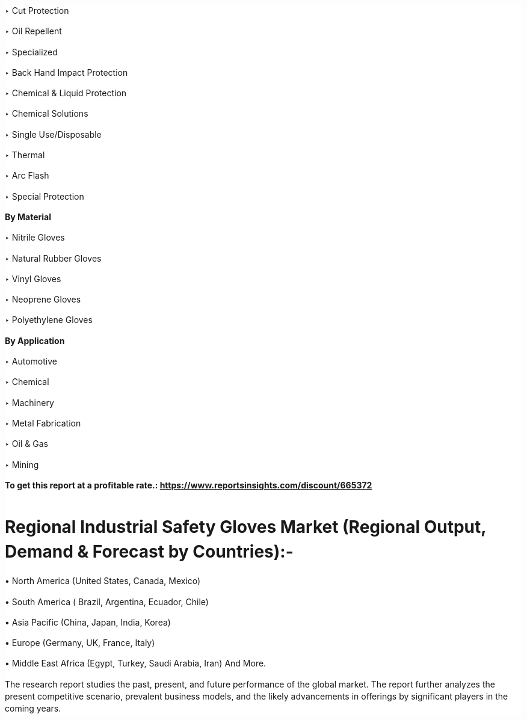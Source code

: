 ‣  Cut Protection

‣  Oil Repellent

‣  Specialized

‣  Back Hand Impact Protection

‣ Chemical & Liquid Protection 

‣  Chemical Solutions

‣  Single Use/Disposable

‣ Thermal 

‣  Arc Flash

‣ Special Protection

<Strong>By Material</Strong> 

‣ Nitrile Gloves

‣ Natural Rubber Gloves

‣ Vinyl Gloves

‣ Neoprene Gloves

‣ Polyethylene Gloves

<Strong>By Application</Strong> 

‣ Automotive

‣ Chemical

‣ Machinery

‣ Metal Fabrication

‣ Oil & Gas

‣ Mining

<strong>To get this report at a profitable rate.: <a href=https://www.reportsinsights.com/discount/665372>https://www.reportsinsights.com/discount/665372</a></strong></font>

# <strong>Regional Industrial Safety Gloves Market (Regional Output, Demand &amp; Forecast by Countries):-</strong>

• North America (United States, Canada, Mexico)

• South America ( Brazil, Argentina, Ecuador, Chile)

• Asia Pacific (China, Japan, India, Korea)

• Europe (Germany, UK, France, Italy)

• Middle East Africa (Egypt, Turkey, Saudi Arabia, Iran) And More.

The research report studies the past, present, and future performance of the global market. The report further analyzes the present competitive scenario, prevalent business models, and the likely advancements in offerings by significant players in the coming years.
